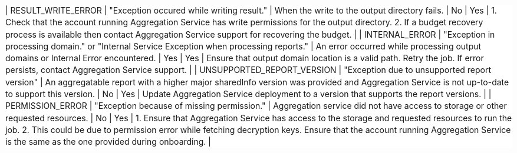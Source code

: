 | RESULT_WRITE_ERROR                     | "Exception occured while writing result."                                                                                                                                                                                                                                                                                                                                       | When the write to the output directory fails.                                                                                                   | No                                                            | Yes                | 1. Check that the account running Aggregation Service has write permissions for the output directory. 2. If a budget recovery process is available then contact Aggregation Service support for recovering the budget.                                                                                                                                                                                                                                                                                                                                                                                                                                                                                                                                                                           |
| INTERNAL_ERROR                         | "Exception in processing domain." or "Internal Service Exception when processing reports."                                                                                                                                                                                                                                                                                      | An error occurred while processing output domains or Internal Error encountered.                                                                | Yes                                                           | Yes                | Ensure that output domain location is a valid path. Retry the job. If error persists, contact Aggregation Service support.                                                                                                                                                                                                                                                                                                                                                                                                                                                                                                                                                                                                                                                                       |
| UNSUPPORTED_REPORT_VERSION             | "Exception due to unsupported report version"                                                                                                                                                                                                                                                                                                                                   | An aggregatable report with a higher major sharedInfo version was provided and Aggregation Service is not up-to-date to support this version.   | No                                                            | Yes                | Update Aggregation Service deployment to a version that supports the report versions.                                                                                                                                                                                                                                                                                                                                                                                                                                                                                                                                                                                                                                                                                                            |
| PERMISSION_ERROR                       | "Exception because of missing permission."                                                                                                                                                                                                                                                                                                                                      | Aggregation service did not have access to storage or other requested resources.                                                                | No                                                            | Yes                | 1. Ensure that Aggregation Service has access to the storage and requested resources to run the job. 2. This could be due to permission error while fetching decryption keys. Ensure that the account running Aggregation Service is the same as the one provided during onboarding.                                                                                                                                                                                                                                                                                                                                                                                                                                                                                                             |